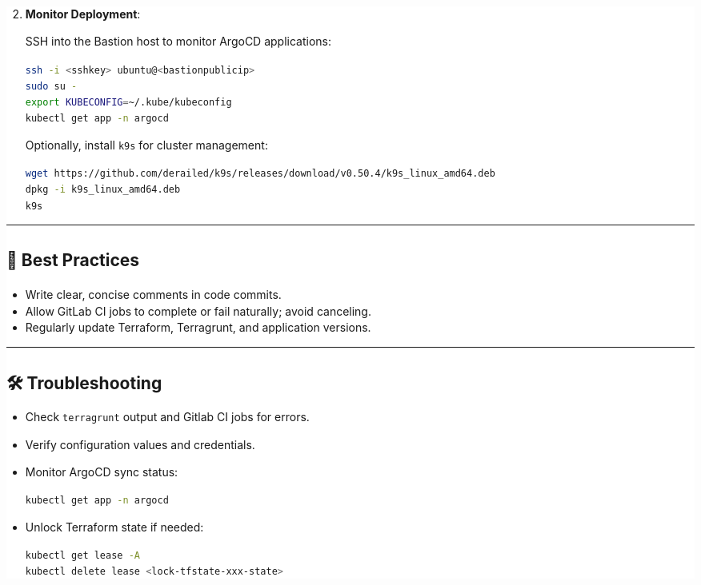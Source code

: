 
2. **Monitor Deployment**:

   SSH into the Bastion host to monitor ArgoCD applications:

   ```bash
   ssh -i <sshkey> ubuntu@<bastionpublicip>
   sudo su -
   export KUBECONFIG=~/.kube/kubeconfig
   kubectl get app -n argocd
   ```

   Optionally, install `k9s` for cluster management:

   ```bash
   wget https://github.com/derailed/k9s/releases/download/v0.50.4/k9s_linux_amd64.deb
   dpkg -i k9s_linux_amd64.deb
   k9s
   ```
---

## 📝 Best Practices

- Write clear, concise comments in code commits.
- Allow GitLab CI jobs to complete or fail naturally; avoid canceling.
- Regularly update Terraform, Terragrunt, and application versions.

---

## 🛠 Troubleshooting

- Check `terragrunt` output and Gitlab CI jobs for errors.
- Verify configuration values and credentials.
- Monitor ArgoCD sync status:

  ```bash
  kubectl get app -n argocd
  ```

- Unlock Terraform state if needed:

  ```bash
  kubectl get lease -A
  kubectl delete lease <lock-tfstate-xxx-state>
  ```

